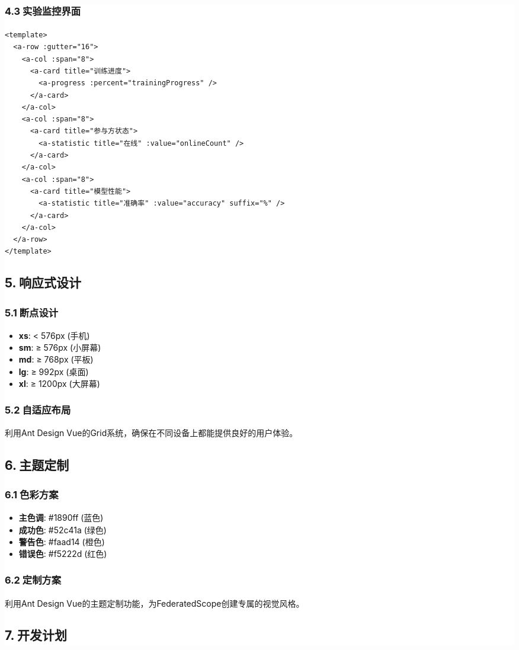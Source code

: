 ### 4.3 实验监控界面
```vue
<template>
  <a-row :gutter="16">
    <a-col :span="8">
      <a-card title="训练进度">
        <a-progress :percent="trainingProgress" />
      </a-card>
    </a-col>
    <a-col :span="8">
      <a-card title="参与方状态">
        <a-statistic title="在线" :value="onlineCount" />
      </a-card>
    </a-col>
    <a-col :span="8">
      <a-card title="模型性能">
        <a-statistic title="准确率" :value="accuracy" suffix="%" />
      </a-card>
    </a-col>
  </a-row>
</template>
```

## 5. 响应式设计

### 5.1 断点设计
- **xs**: < 576px (手机)
- **sm**: ≥ 576px (小屏幕)
- **md**: ≥ 768px (平板)
- **lg**: ≥ 992px (桌面)
- **xl**: ≥ 1200px (大屏幕)

### 5.2 自适应布局
利用Ant Design Vue的Grid系统，确保在不同设备上都能提供良好的用户体验。

## 6. 主题定制

### 6.1 色彩方案
- **主色调**: #1890ff (蓝色)
- **成功色**: #52c41a (绿色)
- **警告色**: #faad14 (橙色)
- **错误色**: #f5222d (红色)

### 6.2 定制方案
利用Ant Design Vue的主题定制功能，为FederatedScope创建专属的视觉风格。

## 7. 开发计划
